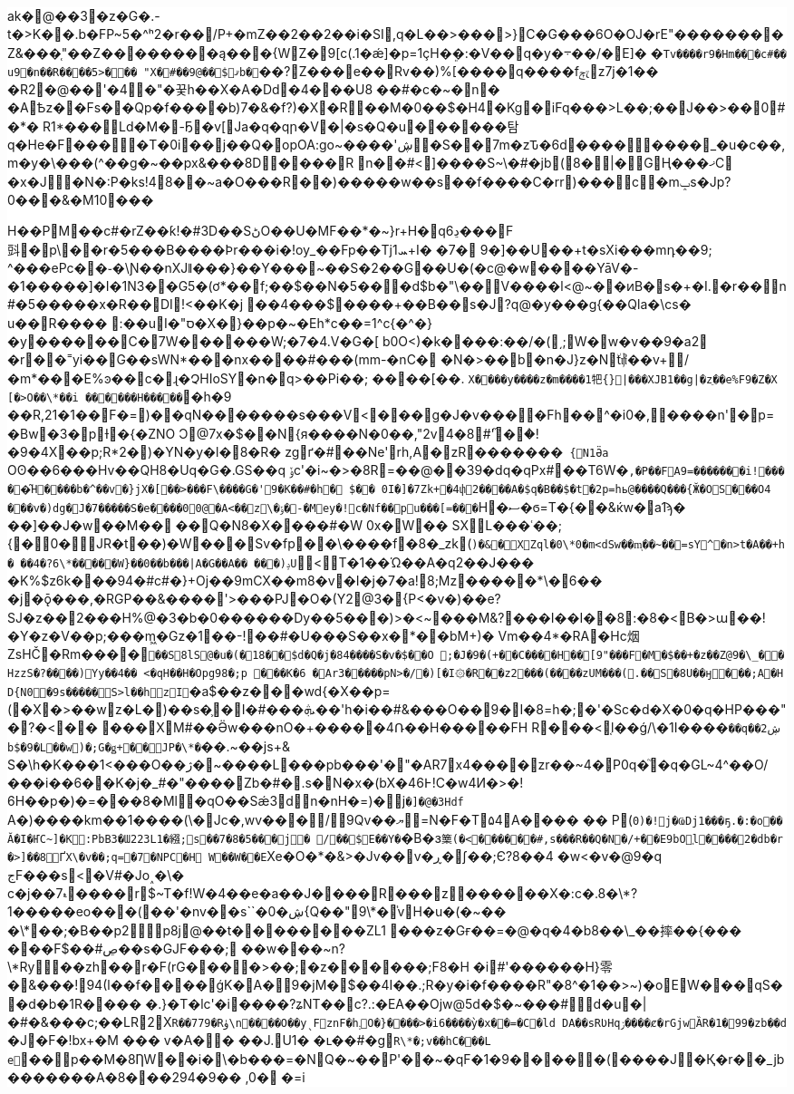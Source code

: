 ak�@��3�z�G�.-t�>K��.b�FP~5�^ʰ2�r��/P+�mZ��2��2��i�SI,q�L��>���>}C�G���6O�OJ�rE"��������Z&���̜"��Z��� �����ą���{WZ�9[c(.1�ǽ]�p=1ҫH�ܸ�:�V��q�y�܋��/�E]� �`Tv����r9�Hm���c#��u9­�n��R�� ��5>��� "X�#��ޤ$��@9b�`��?Z���e��Rv��)%[����q����fݼ෭z7j�1�� �R2�@��'�4�"�꿎h��X�A�Dd�4���U8 ��#�c�~�n�
�  AҌz��Fs��Qp�f����b)7� &�f?)�X�R��M�0��$�H4�Kg�iFq���>L��;��J��>��0#�\*�  R1\*���Ld�M�-Ҕ�v[Ja�q�qր�V�|�s�Q�u������탐q�He�F����T�0i��j��Q�opOA:go~����'ڜ�S��7m�zԎ�6d��������\_�u�c��,m�y�\���(^�� g�~��px&���8D����R
n��#<]����S~\�#�jb(8�|�GҢ���ޚC
�x�J�N �:P�ks!4 8��~a�O�� �R��)�����w��s��f����C�rr)���c�mݒs�Jp?0���&�M10���
 
 H��PM��c#�rZ��ƙ!�#3D��SڻO��U�MF��\*�~}r+H�q6ڍ���F㪷�p\��r�5���B����Þr���i�!ѹ\_��Fp��Tj1ܚ+I� �7� 9�]��U��+t�sXi���mդ��9;
^���ePc��֊�\Ɲ��nXJǁ���}��Y���~��S�2��G��U�(�c@�w����YāV�-�1�����]�I�1N3��G5�(ơ\*��f;��$��N�5���d$b�"\�� V����l<@~��ͷB�s�+�I.�r��n#�5�����x�R��DI!<��K�j ��4�� �$����+��B��s�J?q@�y���g{��Qla�\cs�
u��R��� � :��uI�"ס�X�}��p�~�Eh\*c��=1^c{�^�}�y������C�7W������W;�7�4.V�G�[ b0O<)�k����:��/�(͵ ;W�w�v��9�a2
�r��˭yi��G��sWN\*���nx����#���(mm-�nC�
�N�>��b�n�J}z�N٘t⳦��v+/�m\*���E%ͽ��c�ɻ�ՉHIoSY�n�q>��Pi��;
����[��. `X����y����z�m����1㸭{}|���XJB1��g|�zֵ��e%F9�Z�X[�>O��\*��i
��޹����H�� ���`�h�9 ��R,21�1��F�=)��qN�������s���V<���g�J�v����Fh��^�i0�,����n'�p=�Bw�3�pƗ�{�ZNO
Ͻ@7x�$��N{я����N�0��,"2v4�8#'֞�� ֠!�9�4X��p;R\*2�)�YN�y�l�8�R�
zgґ�# ��Ne'rh,A�zR �������`
{N1Ӛa`Oʘ��6���Hv��QH8�Uq�G�.GS��q
ݸc'�i~�>�8 R=�� @��39� dq�qPx#��T6W�`,�P� �FA9=�������i!�����͂H����b�^��v�}jX�[��>���F\����G�'9�K��#�h� $��
0I�]�7Zk+�4փ2����A�$q�B��$�t�2p=hь@����Q���{Ӂ�OS���O4���v�)dg�J�7�����S�e����00@�A<��z\�ݸ�-�M ey�!c�Nf��pu���[=���`H�ސ� ϭ=T�{��&ќw�a1ϡ� ��]��J�w��M�� ��Q�N8�X����#�W
0x�W�� SXL���˓��;{�0�JR�t��)�W���Sv� fp��\����f�8�\_zk(`)�&�XZql�0\*0�m<dSw ��mͅ��~��=sY^�n>t�A��+h�
��4�?6\*�����W}��0��b���|A � G��A��
���)ݚU`<T�1��Ώ��A�q2� �J��� �K%$z6k���94�#c#�}+Oj��9mCX��m8�v�I�j�7�a!8;Mz�����\*\�6��
�j�ǭ���,�RGP��&����'>���PJ�O�(Y2@3�{P<�v�)��e?SJ�z��2���H%@�3�b�0������Dy��5���)>�<~���M&?���I��I��8:�8�<B�>ա��!� Y�z�V��p;���m͖�Gz�1��-!��#�U���S��x�\*��bM+)� Vm��4\*�RA�Hc烟ZsHČ�Rm����` ��S8lS@�u�(�18��$d�Q�j�84����S�v�$��O ;�J�9�(+��C����H�� [9"���F�M�$��+�z��Z@9�\_��H zzS�?����)Yy��4 ��
 <� qH��H�Opg98�;p
���K�6
�Ar3�����pN>�/�)[�I۞�R��z2���(����zUM���(.��S�8U��ӈ���;A�HD{N0�9s�����S>l��hzI`�a$��z���wd{�X��p=(�X�>��wz�L�)��s�֛�I�#���ܞ��'h�i��#&���O��9�I�8=h�\;�'�Sc�d�X�0�q�HP���"�?�<��
���XM#��Ӛw���nO�+�����4Ռ��H�����FH R���<֤ l��ǵ/\�1I����`��q��ڜ2b$�9�L��w)�;G�ǥ+��JP�\*�`��.~��js+& S�\h�K�� �1<���O��ژ�~����L���pb���'�"�AR7x4����zr��~4�P0q�֘�q�GL~4^��O/���i��6��K�j�\_#�"����Z b�#�.s�N�x�(bX�߅46!C�w4И�>�! 6H��р�)�=���8�Ml�qO��Sǽ3d❀n�nH�=)�j`�]�@�3Hdf`A�)����km��1����(\�Jc�,wv���/9Qv��ޔ=N �F�T۵4A���� ��
P(`0)�!j�ҨDj1���ҕ. �:�o�� Ӑ�I�ҤC~]�K:PbB3�Ɯ223L1�繦;s��7�8�5���j� /��$E��Y�`�B�ɜ`篥(�<������#,s���R��Q�N�/+��E9bO֚l����2�db�r�>]��8ҐX\�v��;q=�7�NPC�H
W��W��E`Xe�O�\*�&>�Jv��v�ڕ�ʃ��;Є?8��4
�w<�v�@9�q
جF���s<�V#�Jo˰�\� c�j��7ޑ����r$~T�f!W�4��e�a��J����R���z������X�:c�. 8�\*?1�����eo���(��'�nv��s``�ڜ�0{Q��"9\*�֓vH�u�(�~�� �\*��;�B��p2p8j@��t��������ZL1 ���z�Gғ��=�@�q�4�b8��\_��摔��{��� ���F$��#ڝ��s�GJF���;
��w���~n?\*Ry��zh��r �F(rG����>��;�z������;F8�H �i#'������H}零�&���!94(l��f����ǵK�A�9�jM�$��4I��.;R�y�i�f����R"�8^ �1��>~)�oEW���݌qS�
�d�b�1R����
 �.}�T�lc'�i����?ʑNT��c?.:�EA��Ojw@5d�$�~���#d�u�|�#�&���c;��LR2X`R��779�Rۈ\n����O��yˎFznF�h܄O�}����>�i6����̀y�x��=�C�ld
DA��sRƲHqۯ�� ��ȼ�rGjwȀR� 1�99�zb��d`�J�F�!bx+�M ���
v�A��
��J.U1� �ւ��#�g`R\*�;v��hC� ��Le`��p��M �8ȠW�  �i�\�b���=�NQ�~��P'�΍�~�qF�1�9� ����(����J�Қ�r��\_jb�������A�8���294�9��
,0� �=i